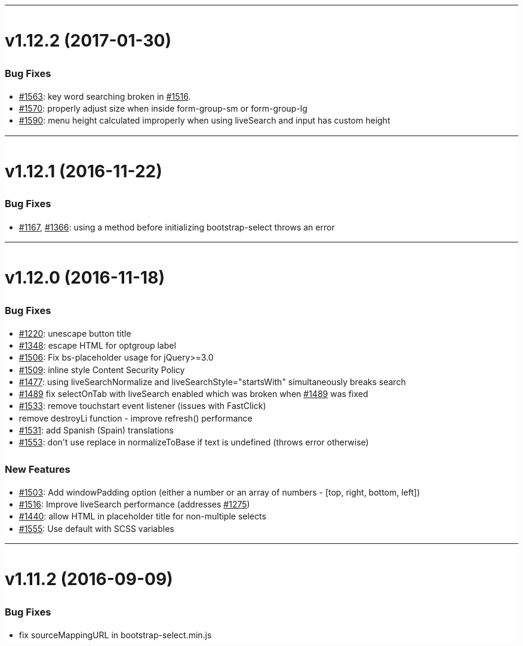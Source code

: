 [#1529]: https://github.com/silviomoreto/bootstrap-select/issues/1529
[#1604]: https://github.com/silviomoreto/bootstrap-select/pull/1604
[#1630]: https://github.com/silviomoreto/bootstrap-select/issues/1630
[#1631]: https://github.com/silviomoreto/bootstrap-select/pull/1631

-------------------

# v1.12.2 (2017-01-30)

### Bug Fixes
* [#1563]: key word searching broken in [#1516].
* [#1570]: properly adjust size when inside form-group-sm or form-group-lg
* [#1590]: menu height calculated improperly when using liveSearch and input has custom height

[#1563]: https://github.com/silviomoreto/bootstrap-select/issues/1563
[#1570]: https://github.com/silviomoreto/bootstrap-select/issues/1570
[#1590]: https://github.com/silviomoreto/bootstrap-select/issues/1590

-------------------

# v1.12.1 (2016-11-22)

### Bug Fixes
* [#1167], [#1366]: using a method before initializing bootstrap-select throws an error

[#1167]: https://github.com/silviomoreto/bootstrap-select/issues/1167
[#1366]: https://github.com/silviomoreto/bootstrap-select/issues/1366

-------------------

# v1.12.0 (2016-11-18)

### Bug Fixes
* [#1220]: unescape button title
* [#1348]: escape HTML for optgroup label
* [#1506]: Fix bs-placeholder usage for jQuery>=3.0
* [#1509]: inline style Content Security Policy
* [#1477]: using liveSearchNormalize and liveSearchStyle="startsWith" simultaneously breaks search
* [#1489] fix selectOnTab with liveSearch enabled which was broken when [#1489] was fixed
* [#1533]: remove touchstart event listener (issues with FastClick)
* remove destroyLi function - improve refresh() performance
* [#1531]: add Spanish (Spain) translations
* [#1553]: don't use replace in normalizeToBase if text is undefined (throws error otherwise)

### New Features
* [#1503]: Add windowPadding option (either a number or an array of numbers - [top, right, bottom, left])
* [#1516]: Improve liveSearch performance (addresses [#1275])
* [#1440]: allow HTML in placeholder title for non-multiple selects
* [#1555]: Use default with SCSS variables

[#1220]: https://github.com/silviomoreto/bootstrap-select/issues/1220
[#1275]: https://github.com/silviomoreto/bootstrap-select/issues/1275
[#1348]: https://github.com/silviomoreto/bootstrap-select/issues/1348
[#1506]: https://github.com/silviomoreto/bootstrap-select/issues/1506
[#1509]: https://github.com/silviomoreto/bootstrap-select/issues/1509
[#1477]: https://github.com/silviomoreto/bootstrap-select/issues/1477
[#1489]: https://github.com/silviomoreto/bootstrap-select/issues/1489
[#1533]: https://github.com/silviomoreto/bootstrap-select/issues/1533
[#1531]: https://github.com/silviomoreto/bootstrap-select/issues/1531
[#1503]: https://github.com/silviomoreto/bootstrap-select/issues/1503
[#1516]: https://github.com/silviomoreto/bootstrap-select/issues/1516
[#1440]: https://github.com/silviomoreto/bootstrap-select/issues/1440
[#1553]: https://github.com/silviomoreto/bootstrap-select/issues/1553
[#1555]: https://github.com/silviomoreto/bootstrap-select/issues/1555

-------------------

# v1.11.2 (2016-09-09)

### Bug Fixes
* fix sourceMappingURL in bootstrap-select.min.js


[#46]: https://github.com/snapappointments/bootstrap-select/issues/46
[#47]: https://github.com/snapappointments/bootstrap-select/issues/47
[#47]: https://github.com/snapappointments/bootstrap-select/issues/47
[#48]: https://github.com/snapappointments/bootstrap-select/issues/48
[#2]: https://github.com/snapappointments/bootstrap-select/issues/2
[#3]: https://github.com/snapappointments/bootstrap-select/issues/3
[#5]: https://github.com/snapappointments/bootstrap-select/issues/5
[#6]: https://github.com/snapappointments/bootstrap-select/issues/6
[#9]: https://github.com/snapappointments/bootstrap-select/issues/9
[#11]: https://github.com/snapappointments/bootstrap-select/issues/11
[#13]: https://github.com/snapappointments/bootstrap-select/issues/13
[#17]: https://github.com/snapappointments/bootstrap-select/issues/17
[#19]: https://github.com/snapappointments/bootstrap-select/issues/19
[#20]: https://github.com/snapappointments/bootstrap-select/issues/20
[#22]: https://github.com/snapappointments/bootstrap-select/issues/22
[#26]: https://github.com/snapappointments/bootstrap-select/issues/26
[#30]: https://github.com/snapappointments/bootstrap-select/issues/30
[#31]: https://github.com/snapappointments/bootstrap-select/issues/31
[#43]: https://github.com/snapappointments/bootstrap-select/issues/43
[#44]: https://github.com/snapappointments/bootstrap-select/issues/44
[silviomoreto/bootstrap-select#1913]: https://github.com/silviomoreto/bootstrap-select/issues/1913
[silviomoreto/bootstrap-select#1404]: https://github.com/silviomoreto/bootstrap-select/issues/1404
[silviomoreto/bootstrap-select#1691]: https://github.com/silviomoreto/bootstrap-select/issues/1691
[silviomoreto/bootstrap-select#1697]: https://github.com/silviomoreto/bootstrap-select/issues/1697
[silviomoreto/bootstrap-select#1034]: https://github.com/silviomoreto/bootstrap-select/issues/1034
[silviomoreto/bootstrap-select#1135]: https://github.com/silviomoreto/bootstrap-select/issues/1135
[#1303]: https://github.com/silviomoreto/bootstrap-select/issues/1303
[#1383]: https://github.com/silviomoreto/bootstrap-select/issues/1383
[#1395]: https://github.com/silviomoreto/bootstrap-select/issues/1395
[#1398]: https://github.com/silviomoreto/bootstrap-select/issues/1398
[#1674]: https://github.com/silviomoreto/bootstrap-select/issues/1674
[#1692]: https://github.com/silviomoreto/bootstrap-select/issues/1692
[#710]: https://github.com/silviomoreto/bootstrap-select/issues/710
[#1110]: https://github.com/silviomoreto/bootstrap-select/issues/1110
[#1229]: https://github.com/silviomoreto/bootstrap-select/issues/1229
[#1687]: https://github.com/silviomoreto/bootstrap-select/issues/1687
[#1286]: https://github.com/silviomoreto/bootstrap-select/issues/1286
[#1764]: https://github.com/silviomoreto/bootstrap-select/issues/1764
[#1475]: https://github.com/silviomoreto/bootstrap-select/issues/1475
[#1484]: https://github.com/silviomoreto/bootstrap-select/issues/1484
[#1291]: https://github.com/silviomoreto/bootstrap-select/issues/1291
[#1284]: https://github.com/silviomoreto/bootstrap-select/issues/1284
[#1245]: https://github.com/silviomoreto/bootstrap-select/issues/1245
[#1257]: https://github.com/silviomoreto/bootstrap-select/issues/1257
[#1310]: https://github.com/silviomoreto/bootstrap-select/issues/1310
[#1346]: https://github.com/silviomoreto/bootstrap-select/issues/1346
[#1338]: https://github.com/silviomoreto/bootstrap-select/issues/1338
[#1373]: https://github.com/silviomoreto/bootstrap-select/issues/1373
[#1363]: https://github.com/silviomoreto/bootstrap-select/issues/1363
[#1422]: https://github.com/silviomoreto/bootstrap-select/issues/1422
[#1451]: https://github.com/silviomoreto/bootstrap-select/issues/1451
[#1465]: https://github.com/silviomoreto/bootstrap-select/issues/1465
[#1459]: https://github.com/silviomoreto/bootstrap-select/issues/1459
[#1139]: https://github.com/silviomoreto/bootstrap-select/issues/1139
[#1290]: https://github.com/silviomoreto/bootstrap-select/issues/1290
[#1127]: https://github.com/silviomoreto/bootstrap-select/issues/1127
[#1016]: https://github.com/silviomoreto/bootstrap-select/issues/1016
[#1160]: https://github.com/silviomoreto/bootstrap-select/issues/1160
[#1269]: https://github.com/silviomoreto/bootstrap-select/issues/1269
[58ed408]: https://github.com/silviomoreto/bootstrap-select/commit/58ed4085019526141be07beeada37788dfe2d316
[#541]: https://github.com/silviomoreto/bootstrap-select/issues/541
[#1268]: https://github.com/silviomoreto/bootstrap-select/issues/1268
[#1273]: https://github.com/silviomoreto/bootstrap-select/issues/1273
[#1295]: https://github.com/silviomoreto/bootstrap-select/issues/1295
[#950]: https://github.com/silviomoreto/bootstrap-select/issues/950
[#1272]: https://github.com/silviomoreto/bootstrap-select/issues/1272
[#1284]: https://github.com/silviomoreto/bootstrap-select/issues/1284
[#1250]: https://github.com/silviomoreto/bootstrap-select/issues/1250
[#1230]: https://github.com/silviomoreto/bootstrap-select/issues/1230
[#1235]: https://github.com/silviomoreto/bootstrap-select/issues/1235
